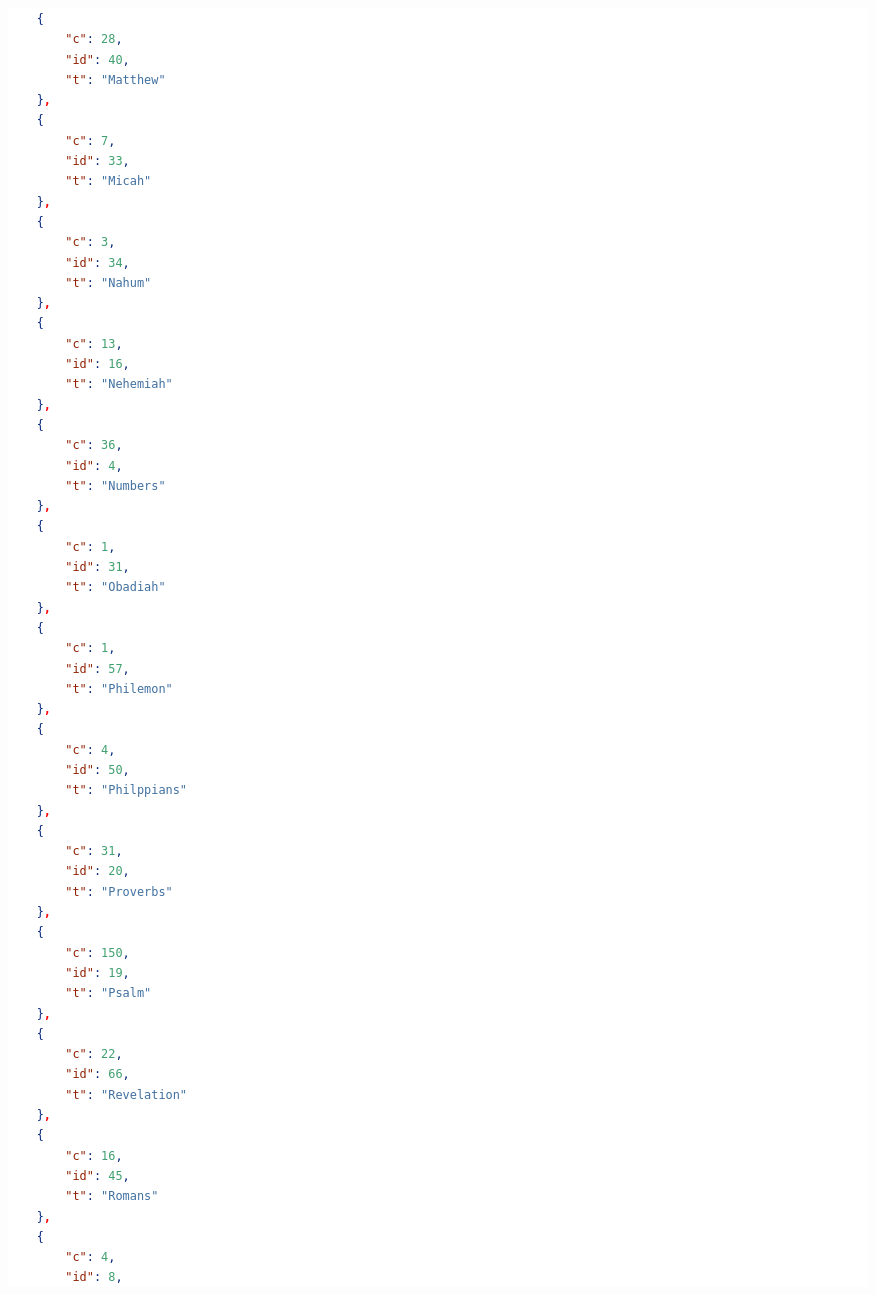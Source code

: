 ```json
    {
        "c": 28,
        "id": 40,
        "t": "Matthew"
    },
    {
        "c": 7,
        "id": 33,
        "t": "Micah"
    },
    {
        "c": 3,
        "id": 34,
        "t": "Nahum"
    },
    {
        "c": 13,
        "id": 16,
        "t": "Nehemiah"
    },
    {
        "c": 36,
        "id": 4,
        "t": "Numbers"
    },
    {
        "c": 1,
        "id": 31,
        "t": "Obadiah"
    },
    {
        "c": 1,
        "id": 57,
        "t": "Philemon"
    },
    {
        "c": 4,
        "id": 50,
        "t": "Philppians"
    },
    {
        "c": 31,
        "id": 20,
        "t": "Proverbs"
    },
    {
        "c": 150,
        "id": 19,
        "t": "Psalm"
    },
    {
        "c": 22,
        "id": 66,
        "t": "Revelation"
    },
    {
        "c": 16,
        "id": 45,
        "t": "Romans"
    },
    {
        "c": 4,
        "id": 8,
```